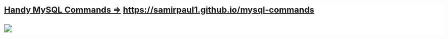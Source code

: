 ### [Handy MySQL Commands =>](https://samirpaul1.github.io/mysql-commands/) https://samirpaul1.github.io/mysql-commands

<a href="https://samirpaul1.github.io/mysql-commands/"><img width="100%" height="auto" src="https://raw.githubusercontent.com/SamirPaulb/assets/main/SQL-Commands-Cheat-Sheet.jpg" /></a>

